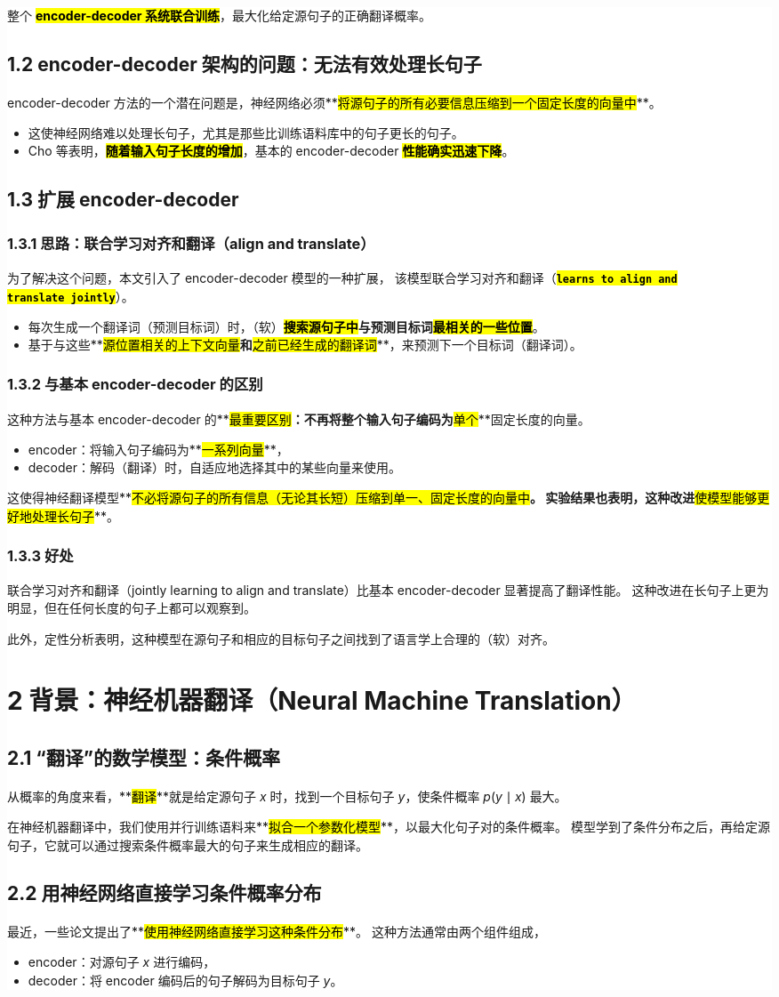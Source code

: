 整个 **<mark>encoder-decoder 系统联合训练</mark>**，最大化给定源句子的正确翻译概率。

## 1.2 encoder-decoder 架构的问题：无法有效处理长句子

encoder-decoder 方法的一个潜在问题是，神经网络必须**<mark>将源句子的所有必要信息压缩到一个固定长度的向量中</mark>**。

* 这使神经网络难以处理长句子，尤其是那些比训练语料库中的句子更长的句子。
* Cho 等表明，**<mark>随着输入句子长度的增加</mark>**，基本的 encoder-decoder **<mark>性能确实迅速下降</mark>**。

## 1.3 扩展 encoder-decoder

### 1.3.1 思路：联合学习对齐和翻译（align and translate）

为了解决这个问题，本文引入了 encoder-decoder 模型的一种扩展，
该模型联合学习对齐和翻译（**<mark><code>learns to align and translate jointly</code></mark>**）。

* 每次生成一个翻译词（预测目标词）时，（软）**<mark>搜索源句子中</mark>**与预测目标词**<mark>最相关的一些位置</mark>**。
* 基于与这些**<mark>源位置相关的上下文向量</mark>**和**<mark>之前已经生成的翻译词</mark>**，来预测下一个目标词（翻译词）。

### 1.3.2 与基本 encoder-decoder 的区别

这种方法与基本 encoder-decoder 的**<mark>最重要区别</mark>**：不再将整个输入句子编码为**<mark>单个</mark>**固定长度的向量。

* encoder：将输入句子编码为**<mark>一系列向量</mark>**，
* decoder：解码（翻译）时，自适应地选择其中的某些向量来使用。

这使得神经翻译模型**<mark>不必将源句子的所有信息（无论其长短）压缩到单一、固定长度的向量中</mark>**。
实验结果也表明，这种改进**<mark>使模型能够更好地处理长句子</mark>**。

### 1.3.3 好处

联合学习对齐和翻译（jointly learning to align and translate）比基本 encoder-decoder 显著提高了翻译性能。
这种改进在长句子上更为明显，但在任何长度的句子上都可以观察到。

此外，定性分析表明，这种模型在源句子和相应的目标句子之间找到了语言学上合理的（软）对齐。

# 2 背景：神经机器翻译（Neural Machine Translation）

## 2.1 “翻译”的数学模型：条件概率

从概率的角度来看，**<mark>翻译</mark>**就是给定源句子 $x$ 时，找到一个目标句子 $y$，使条件概率 $p(y \mid x)$ 最大。

在神经机器翻译中，我们使用并行训练语料来**<mark>拟合一个参数化模型</mark>**，以最大化句子对的条件概率。
模型学到了条件分布之后，再给定源句子，它就可以通过搜索条件概率最大的句子来生成相应的翻译。

## 2.2 用神经网络直接学习条件概率分布

最近，一些论文提出了**<mark>使用神经网络直接学习这种条件分布</mark>**。
这种方法通常由两个组件组成，

* encoder：对源句子 $x$ 进行编码，
* decoder：将 encoder 编码后的句子解码为目标句子 $y$。
